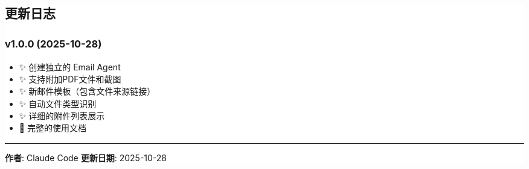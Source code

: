 
## 更新日志

### v1.0.0 (2025-10-28)

- ✨ 创建独立的 Email Agent
- ✨ 支持附加PDF文件和截图
- ✨ 新邮件模板（包含文件来源链接）
- ✨ 自动文件类型识别
- ✨ 详细的附件列表展示
- 📝 完整的使用文档

---

**作者**: Claude Code
**更新日期**: 2025-10-28
